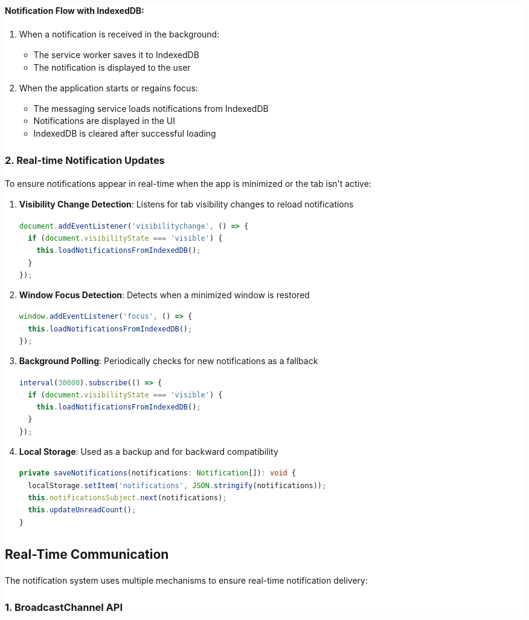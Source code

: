 #### Notification Flow with IndexedDB:

1. When a notification is received in the background:
   - The service worker saves it to IndexedDB
   - The notification is displayed to the user

2. When the application starts or regains focus:
   - The messaging service loads notifications from IndexedDB
   - Notifications are displayed in the UI
   - IndexedDB is cleared after successful loading

### 2. Real-time Notification Updates

To ensure notifications appear in real-time when the app is minimized or the tab isn't active:

1. **Visibility Change Detection**: Listens for tab visibility changes to reload notifications
   ```typescript
   document.addEventListener('visibilitychange', () => {
     if (document.visibilityState === 'visible') {
       this.loadNotificationsFromIndexedDB();
     }
   });
   ```

2. **Window Focus Detection**: Detects when a minimized window is restored
   ```typescript
   window.addEventListener('focus', () => {
     this.loadNotificationsFromIndexedDB();
   });
   ```

3. **Background Polling**: Periodically checks for new notifications as a fallback
   ```typescript
   interval(30000).subscribe(() => {
     if (document.visibilityState === 'visible') {
       this.loadNotificationsFromIndexedDB();
     }
   });
   ```

4. **Local Storage**: Used as a backup and for backward compatibility
   ```typescript
   private saveNotifications(notifications: Notification[]): void {
     localStorage.setItem('notifications', JSON.stringify(notifications));
     this.notificationsSubject.next(notifications);
     this.updateUnreadCount();
   }
   ```

## Real-Time Communication

The notification system uses multiple mechanisms to ensure real-time notification delivery:

### 1. BroadcastChannel API
